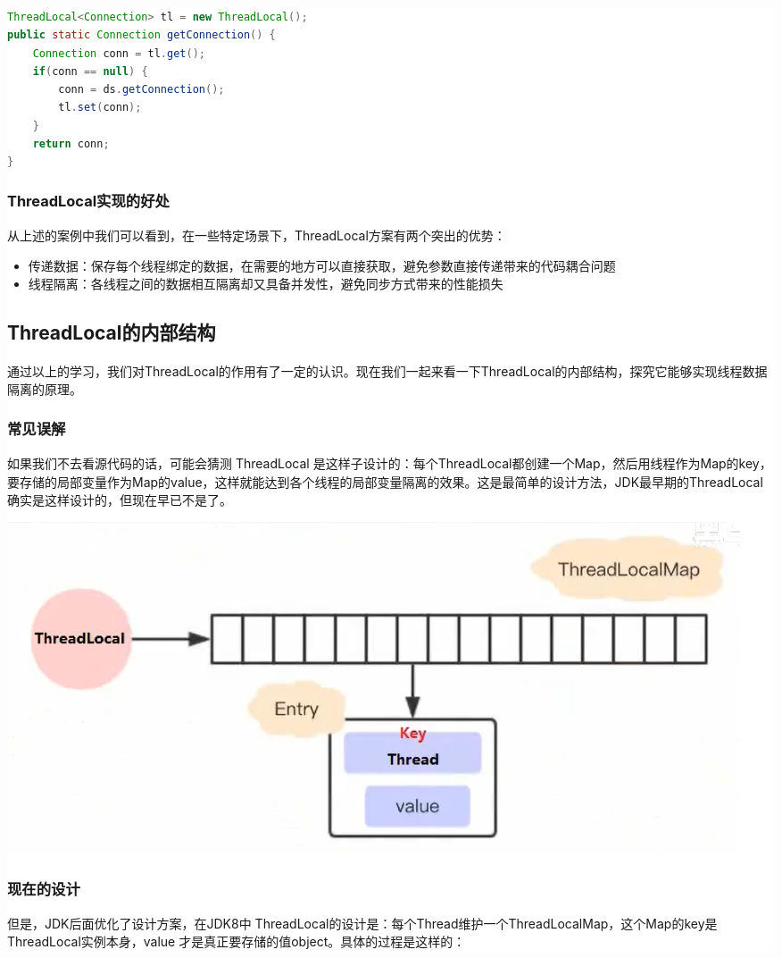 ```java
ThreadLocal<Connection> tl = new ThreadLocal();
public static Connection getConnection() {
    Connection conn = tl.get();
    if(conn == null) {
        conn = ds.getConnection();
        tl.set(conn);
    }
    return conn;
}
```

### ThreadLocal实现的好处

从上述的案例中我们可以看到，在一些特定场景下，ThreadLocal方案有两个突出的优势：

- 传递数据：保存每个线程绑定的数据，在需要的地方可以直接获取，避免参数直接传递带来的代码耦合问题
- 线程隔离：各线程之间的数据相互隔离却又具备并发性，避免同步方式带来的性能损失

## ThreadLocal的内部结构

通过以上的学习，我们对ThreadLocal的作用有了一定的认识。现在我们一起来看一下ThreadLocal的内部结构，探究它能够实现线程数据隔离的原理。

### 常见误解

如果我们不去看源代码的话，可能会猜测 ThreadLocal 是这样子设计的：每个ThreadLocal都创建一个Map，然后用线程作为Map的key，要存储的局部变量作为Map的value，这样就能达到各个线程的局部变量隔离的效果。这是最简单的设计方法，JDK最早期的ThreadLocal确实是这样设计的，但现在早已不是了。

![image-20200710214857638](images/image-20200710214857638.png)

### 现在的设计

但是，JDK后面优化了设计方案，在JDK8中 ThreadLocal的设计是：每个Thread维护一个ThreadLocalMap，这个Map的key是ThreadLocal实例本身，value 才是真正要存储的值object。具体的过程是这样的：
